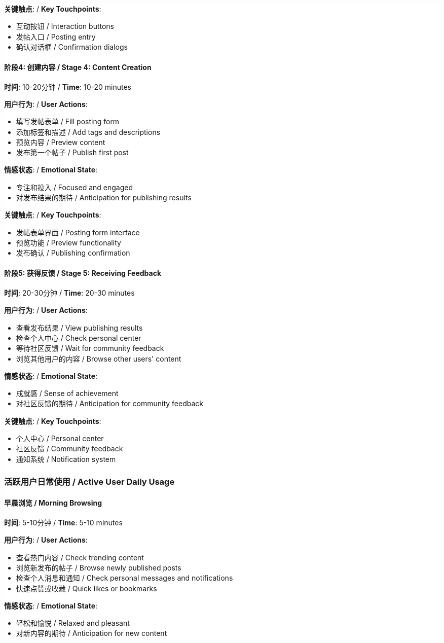 **关键触点**: / **Key Touchpoints**:
- 互动按钮 / Interaction buttons
- 发帖入口 / Posting entry
- 确认对话框 / Confirmation dialogs

#### 阶段4: 创建内容 / Stage 4: Content Creation

**时间**: 10-20分钟 / **Time**: 10-20 minutes

**用户行为**: / **User Actions**:
- 填写发帖表单 / Fill posting form
- 添加标签和描述 / Add tags and descriptions
- 预览内容 / Preview content
- 发布第一个帖子 / Publish first post

**情感状态**: / **Emotional State**:
- 专注和投入 / Focused and engaged
- 对发布结果的期待 / Anticipation for publishing results

**关键触点**: / **Key Touchpoints**:
- 发帖表单界面 / Posting form interface
- 预览功能 / Preview functionality
- 发布确认 / Publishing confirmation

#### 阶段5: 获得反馈 / Stage 5: Receiving Feedback

**时间**: 20-30分钟 / **Time**: 20-30 minutes

**用户行为**: / **User Actions**:
- 查看发布结果 / View publishing results
- 检查个人中心 / Check personal center
- 等待社区反馈 / Wait for community feedback
- 浏览其他用户的内容 / Browse other users' content

**情感状态**: / **Emotional State**:
- 成就感 / Sense of achievement
- 对社区反馈的期待 / Anticipation for community feedback

**关键触点**: / **Key Touchpoints**:
- 个人中心 / Personal center
- 社区反馈 / Community feedback
- 通知系统 / Notification system

### 活跃用户日常使用 / Active User Daily Usage

#### 早晨浏览 / Morning Browsing

**时间**: 5-10分钟 / **Time**: 5-10 minutes

**用户行为**: / **User Actions**:
- 查看热门内容 / Check trending content
- 浏览新发布的帖子 / Browse newly published posts
- 检查个人消息和通知 / Check personal messages and notifications
- 快速点赞或收藏 / Quick likes or bookmarks

**情感状态**: / **Emotional State**:
- 轻松和愉悦 / Relaxed and pleasant
- 对新内容的期待 / Anticipation for new content
